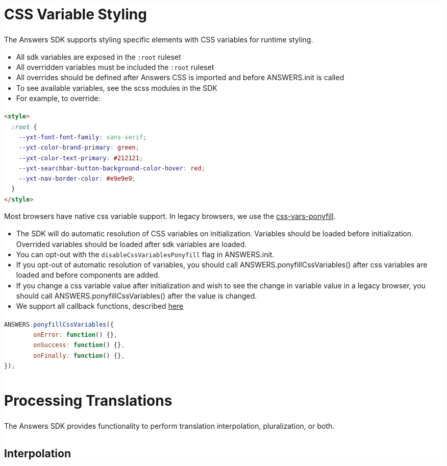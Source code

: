# CSS Variable Styling

The Answers SDK supports styling specific elements with CSS variables for runtime styling.
* All sdk variables are exposed in the `:root` ruleset
* All overridden variables must be included the `:root` ruleset
* All overrides should be defined after Answers CSS is imported and before ANSWERS.init is called
* To see available variables, see the scss modules in the SDK
* For example, to override:

```html
<style>
  :root {
    --yxt-font-font-family: sans-serif;
    --yxt-color-brand-primary: green;
    --yxt-color-text-primary: #212121;
    --yxt-searchbar-button-background-color-hover: red;
    --yxt-nav-border-color: #e9e9e9;
  }
</style>
```

Most browsers have native css variable support. In legacy browsers,
we use the [css-vars-ponyfill](https://github.com/jhildenbiddle/css-vars-ponyfill).
* The SDK will do automatic resolution of CSS variables on initialization. Variables should be loaded
before initialization. Overrided variables should be loaded after sdk variables are loaded.
* You can opt-out with the `disableCssVariablesPonyfill` flag in ANSWERS.init.
* If you opt-out of automatic resolution of variables, you should call ANSWERS.ponyfillCssVariables()
after css variables are loaded and before components are added.
* If you change a css variable value after initialization and wish to see the change in variable
value in a legacy browser, you should call ANSWERS.ponyfillCssVariables() after the value is changed.
* We support all callback functions, described [here](https://jhildenbiddle.github.io/css-vars-ponyfill/#/?id=onbeforesend)

```js
ANSWERS.ponyfillCssVariables({
        onError: function() {},
        onSuccess: function() {},
        onFinally: function() {},
});
```

# Processing Translations

The Answers SDK provides functionality to perform translation interpolation, pluralization, or both.

## Interpolation 
